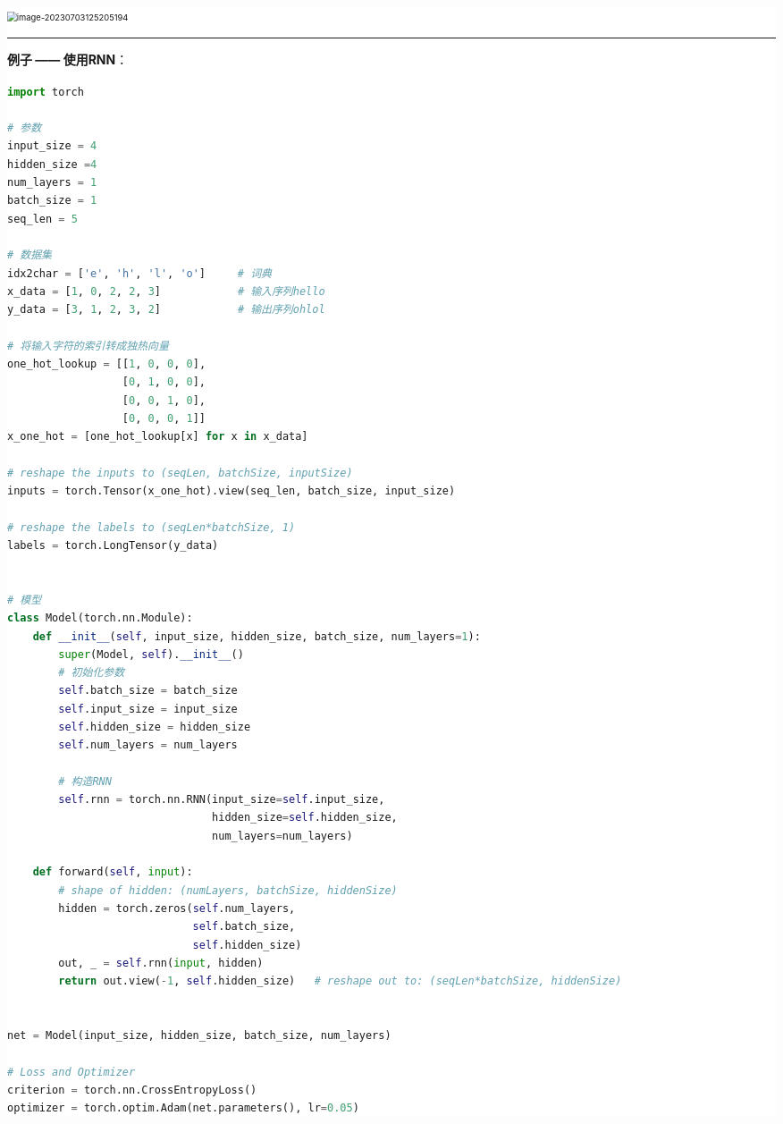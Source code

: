 <img src="https://raw.githubusercontent.com/Jian-wei-peng/typora-pic/main/202307031316544.png" alt="image-20230703125205194" style="zoom: 67%;" />

---

**例子 —— 使用RNN**：

```python
import torch

# 参数
input_size = 4
hidden_size =4
num_layers = 1
batch_size = 1
seq_len = 5

# 数据集
idx2char = ['e', 'h', 'l', 'o']     # 词典
x_data = [1, 0, 2, 2, 3]            # 输入序列hello
y_data = [3, 1, 2, 3, 2]            # 输出序列ohlol

# 将输入字符的索引转成独热向量
one_hot_lookup = [[1, 0, 0, 0],
                  [0, 1, 0, 0],
                  [0, 0, 1, 0],
                  [0, 0, 0, 1]]
x_one_hot = [one_hot_lookup[x] for x in x_data]

# reshape the inputs to (seqLen, batchSize, inputSize)
inputs = torch.Tensor(x_one_hot).view(seq_len, batch_size, input_size)

# reshape the labels to (seqLen*batchSize, 1)
labels = torch.LongTensor(y_data)


# 模型
class Model(torch.nn.Module):
    def __init__(self, input_size, hidden_size, batch_size, num_layers=1):
        super(Model, self).__init__()
        # 初始化参数
        self.batch_size = batch_size
        self.input_size = input_size
        self.hidden_size = hidden_size
        self.num_layers = num_layers

        # 构造RNN
        self.rnn = torch.nn.RNN(input_size=self.input_size,
                                hidden_size=self.hidden_size,
                                num_layers=num_layers)

    def forward(self, input):
        # shape of hidden: (numLayers, batchSize, hiddenSize)
        hidden = torch.zeros(self.num_layers,
                             self.batch_size,
                             self.hidden_size)
        out, _ = self.rnn(input, hidden)
        return out.view(-1, self.hidden_size)   # reshape out to: (seqLen*batchSize, hiddenSize)


net = Model(input_size, hidden_size, batch_size, num_layers)

# Loss and Optimizer
criterion = torch.nn.CrossEntropyLoss()
optimizer = torch.optim.Adam(net.parameters(), lr=0.05)
```